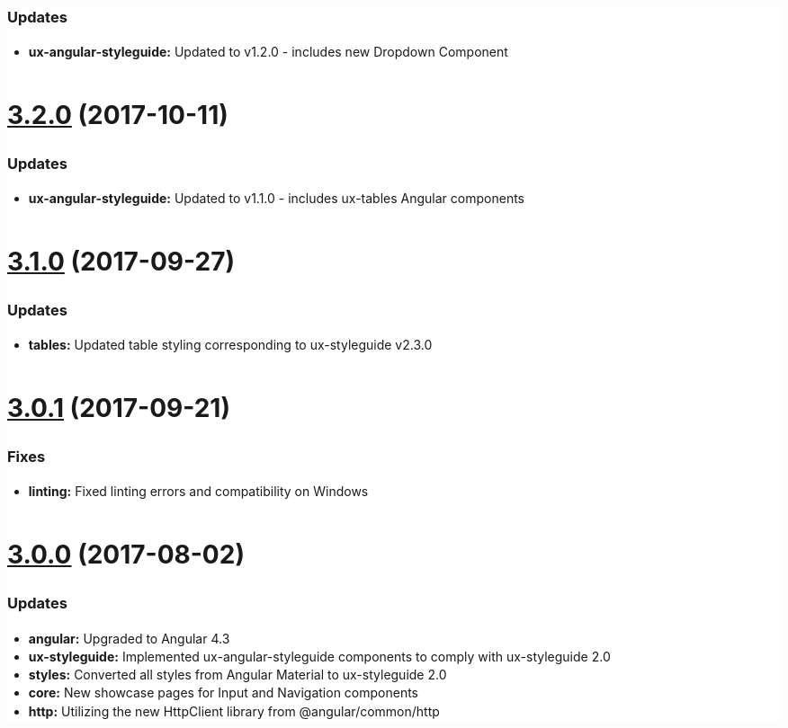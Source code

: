 
### Updates
* **ux-angular-styleguide:** Updated to v1.2.0 - includes new Dropdown Component



<a name="3.2.0"></a>
# [3.2.0](https://github.homedepot.com/ux/angular-material-framework/commit/c0f257305e2b7e5bd2b41157633ac9448c95ae7a) (2017-10-11)


### Updates
* **ux-angular-styleguide:** Updated to v1.1.0 - includes ux-tables Angular components



<a name="3.1.0"></a>
# [3.1.0](https://github.homedepot.com/ux/angular-material-framework/commit/ff5be92fe52c696443cce8929fddf59268443e51) (2017-09-27)


### Updates
* **tables:** Updated table styling corresponding to ux-styleguide v2.3.0



<a name="3.0.1"></a>
# [3.0.1](https://github.homedepot.com/ux/angular-material-framework/commit/014f477a8f2a762cef88ec8cae9287bea324aac5) (2017-09-21)


### Fixes
* **linting:** Fixed linting errors and compatibility on Windows



<a name="3.0.0"></a>
# [3.0.0](https://github.homedepot.com/ux/angular-material-framework/commit/64f386ee2273afd0024e0c1be51b7e8e30a98d4d) (2017-08-02)


### Updates
* **angular:** Upgraded to Angular 4.3
* **ux-styleguide:** Implemented ux-angular-styleguide components to comply with ux-styleguide 2.0
* **styles:** Converted all styles from Angular Material to ux-styleguide 2.0
* **core:** New showcase pages for Input and Navigation components
* **http:** Utilizing the new HttpClient library from @angular/common/http
